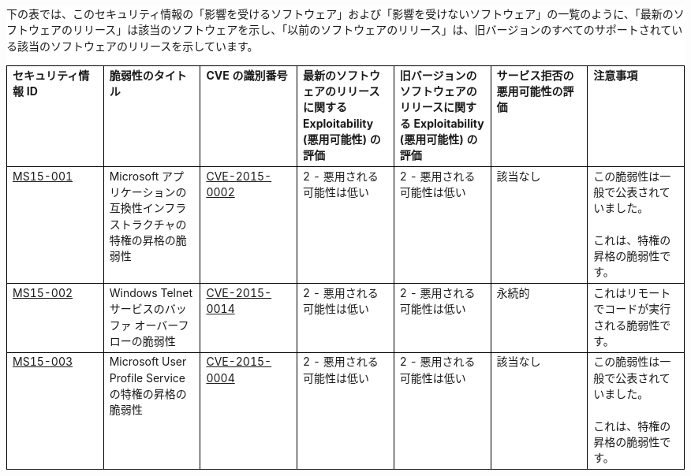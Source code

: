 下の表では、このセキュリティ情報の「影響を受けるソフトウェア」および「影響を受けないソフトウェア」の一覧のように、「最新のソフトウェアのリリース」は該当のソフトウェアを示し、「以前のソフトウェアのリリース」は、旧バージョンのすべてのサポートされている該当のソフトウェアのリリースを示しています。
  
<table style="width:100%;">
<colgroup>
<col width="14%" />
<col width="14%" />
<col width="14%" />
<col width="14%" />
<col width="14%" />
<col width="14%" />
<col width="14%" />
</colgroup>
<tbody>
<tr class="odd">
<td style="border:1px solid black;"><strong>セキュリティ情報 ID</strong></td>
<td style="border:1px solid black;"><strong>脆弱性のタイトル</strong></td>
<td style="border:1px solid black;"><strong>CVE の識別番号</strong></td>
<td style="border:1px solid black;"><strong>最新のソフトウェアのリリースに関する Exploitability (悪用可能性) の評価</strong></td>
<td style="border:1px solid black;"><strong>旧バージョンのソフトウェアのリリースに関する Exploitability (悪用可能性) の評価</strong></td>
<td style="border:1px solid black;"><strong>サービス拒否の悪用可能性の評価</strong></td>
<td style="border:1px solid black;"><strong>注意事項</strong></td>
</tr>
<tr class="even">
<td style="border:1px solid black;"><a href="http://go.microsoft.com/fwlink/?linkid=522536">MS15-001</a></td>
<td style="border:1px solid black;">Microsoft アプリケーションの互換性インフラストラクチャの特権の昇格の脆弱性</td>
<td style="border:1px solid black;"><a href="http://www.cve.mitre.org/cgi-bin/cvename.cgi?name=cve-2015-0002">CVE-2015-0002</a></td>
<td style="border:1px solid black;">2 - 悪用される可能性は低い</td>
<td style="border:1px solid black;">2 - 悪用される可能性は低い</td>
<td style="border:1px solid black;">該当なし</td>
<td style="border:1px solid black;">この脆弱性は一般で公表されていました。<br />
<br />
これは、特権の昇格の脆弱性です。</td>
</tr>
<tr class="odd">
<td style="border:1px solid black;"><a href="http://go.microsoft.com/fwlink/?linkid=522537">MS15-002</a></td>
<td style="border:1px solid black;">Windows Telnet サービスのバッファ オーバーフローの脆弱性</td>
<td style="border:1px solid black;"><a href="http://www.cve.mitre.org/cgi-bin/cvename.cgi?name=cve-2015-0014">CVE-2015-0014</a></td>
<td style="border:1px solid black;">2 - 悪用される可能性は低い</td>
<td style="border:1px solid black;">2 - 悪用される可能性は低い</td>
<td style="border:1px solid black;">永続的</td>
<td style="border:1px solid black;">これはリモートでコードが実行される脆弱性です。</td>
</tr>
<tr class="even">
<td style="border:1px solid black;"><a href="http://go.microsoft.com/fwlink/?linkid=522528">MS15-003</a></td>
<td style="border:1px solid black;">Microsoft User Profile Service の特権の昇格の脆弱性</td>
<td style="border:1px solid black;"><a href="http://www.cve.mitre.org/cgi-bin/cvename.cgi?name=cve-2015-0004">CVE-2015-0004</a></td>
<td style="border:1px solid black;">2 - 悪用される可能性は低い</td>
<td style="border:1px solid black;">2 - 悪用される可能性は低い</td>
<td style="border:1px solid black;">該当なし</td>
<td style="border:1px solid black;">この脆弱性は一般で公表されていました。<br />
<br />
これは、特権の昇格の脆弱性です。</td>
</tr>
<tr class="odd">